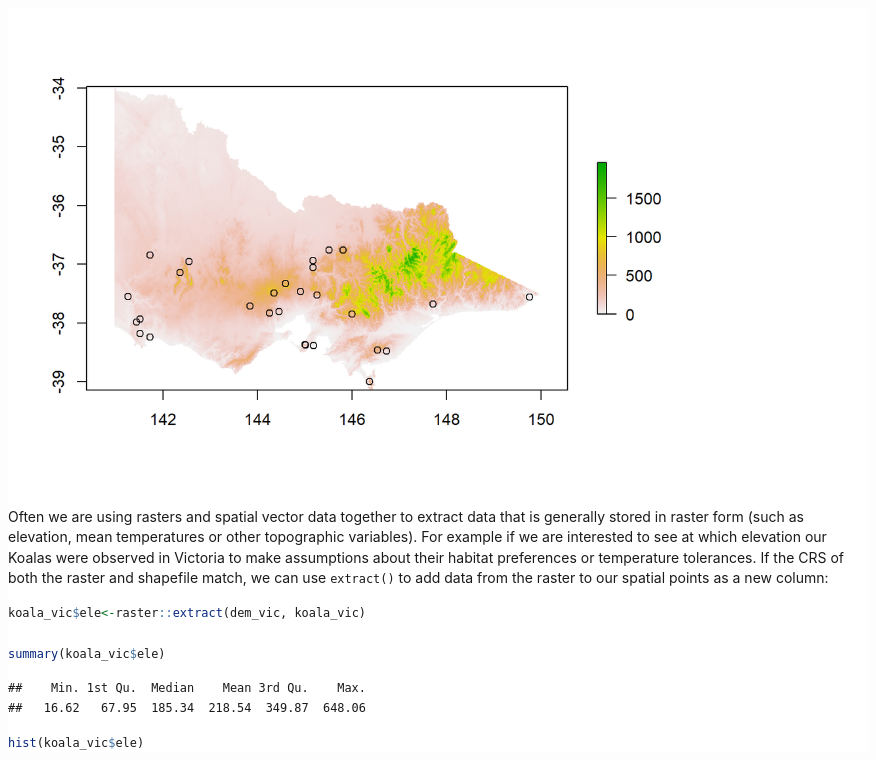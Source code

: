 <img src="02-spatial_tut_files/figure-html/unnamed-chunk-30-1.png" width="672" />

Often we are using rasters and spatial vector data together to extract data that is generally stored in raster form (such as elevation, mean temperatures or other topographic variables). For example if we are interested to see at which elevation our Koalas were observed in Victoria to make assumptions about their habitat preferences or temperature tolerances. If the CRS of both the raster and shapefile match, we can use `extract()` to add data from the raster to our spatial points as a new column:


```r
koala_vic$ele<-raster::extract(dem_vic, koala_vic)

summary(koala_vic$ele)
```

```
##    Min. 1st Qu.  Median    Mean 3rd Qu.    Max. 
##   16.62   67.95  185.34  218.54  349.87  648.06
```

```r
hist(koala_vic$ele)
```
